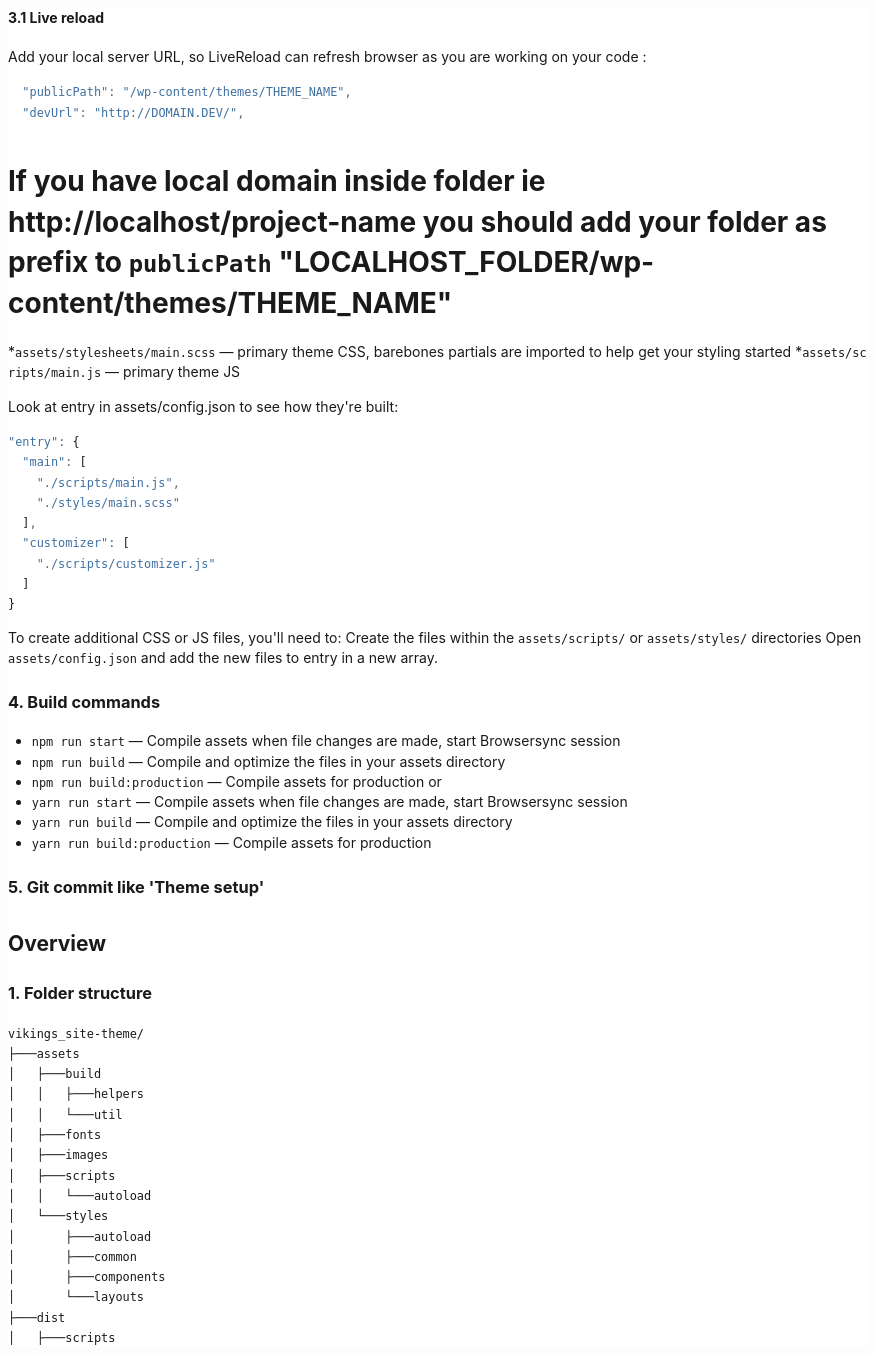#### 3.1 Live reload
Add your local server URL, so LiveReload can refresh browser as you are working on your code :

```javascript
  "publicPath": "/wp-content/themes/THEME_NAME",
  "devUrl": "http://DOMAIN.DEV/",
```
# If you have local domain inside folder ie http://localhost/project-name you should add your folder as prefix to `publicPath`  "LOCALHOST_FOLDER/wp-content/themes/THEME_NAME"

*`assets/stylesheets/main.scss` — primary theme CSS, barebones partials are imported to help get your styling started
*`assets/scripts/main.js` — primary theme JS

Look at entry in assets/config.json to see how they're built:
```javascript
"entry": {
  "main": [
    "./scripts/main.js",
    "./styles/main.scss"
  ],
  "customizer": [
    "./scripts/customizer.js"
  ]
}
```
To create additional CSS or JS files, you'll need to:
Create the files within the `assets/scripts/` or `assets/styles/` directories
Open `assets/config.json` and add the new files to entry in a new array.

### 4. Build commands
* `npm run start` — Compile assets when file changes are made, start Browsersync session
* `npm run build` — Compile and optimize the files in your assets directory
* `npm run build:production` — Compile assets for production
or
* `yarn run start` — Compile assets when file changes are made, start Browsersync session
* `yarn run build` — Compile and optimize the files in your assets directory
* `yarn run build:production` — Compile assets for production

### 5. Git commit like 'Theme setup'

## Overview
### 1. Folder structure

```
vikings_site-theme/
├───assets
│   ├───build
│   │   ├───helpers
│   │   └───util
│   ├───fonts
│   ├───images
│   ├───scripts
│   │   └───autoload
│   └───styles
│       ├───autoload
│       ├───common
│       ├───components
│       └───layouts
├───dist
│   ├───scripts
```